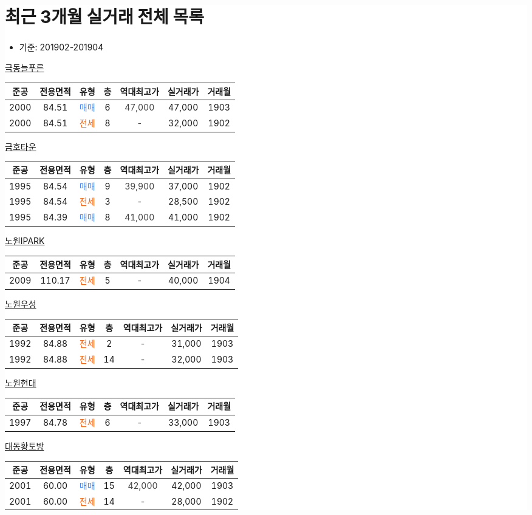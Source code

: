 # 최근 3개월 실거래 전체 목록
* 기준: 201902-201904


[극동늘푸른](https://search.naver.com/search.naver?query=%EC%84%9C%EC%9A%B8%ED%8A%B9%EB%B3%84%EC%8B%9C+%EB%85%B8%EC%9B%90%EA%B5%AC+%EC%83%81%EA%B3%84%EB%8F%99+%EA%B7%B9%EB%8F%99%EB%8A%98%ED%91%B8%EB%A5%B8)

|준공|전용면적|유형|층|역대최고가|실거래가|거래월|
|:---:|:---:|:---:|:---:|:---:|:---:|:---:|
|2000|84.51|<span style="color:#4285f3">매매</span>|6|<span style="color:#444444">47,000</span>|47,000|1903|
|2000|84.51|<span style="color:#ff5a00">전세</span>|8|<span style="color:#444444">-</span>|32,000|1902|

[금호타운](https://search.naver.com/search.naver?query=%EC%84%9C%EC%9A%B8%ED%8A%B9%EB%B3%84%EC%8B%9C+%EB%85%B8%EC%9B%90%EA%B5%AC+%EC%83%81%EA%B3%84%EB%8F%99+%EA%B8%88%ED%98%B8%ED%83%80%EC%9A%B4)

|준공|전용면적|유형|층|역대최고가|실거래가|거래월|
|:---:|:---:|:---:|:---:|:---:|:---:|:---:|
|1995|84.54|<span style="color:#4285f3">매매</span>|9|<span style="color:#444444">39,900</span>|37,000|1902|
|1995|84.54|<span style="color:#ff5a00">전세</span>|3|<span style="color:#444444">-</span>|28,500|1902|
|1995|84.39|<span style="color:#4285f3">매매</span>|8|<span style="color:#444444">41,000</span>|41,000|1902|

[노원IPARK](https://search.naver.com/search.naver?query=%EC%84%9C%EC%9A%B8%ED%8A%B9%EB%B3%84%EC%8B%9C+%EB%85%B8%EC%9B%90%EA%B5%AC+%EC%83%81%EA%B3%84%EB%8F%99+%EB%85%B8%EC%9B%90IPARK)

|준공|전용면적|유형|층|역대최고가|실거래가|거래월|
|:---:|:---:|:---:|:---:|:---:|:---:|:---:|
|2009|110.17|<span style="color:#ff5a00">전세</span>|5|<span style="color:#444444">-</span>|40,000|1904|

[노원우성](https://search.naver.com/search.naver?query=%EC%84%9C%EC%9A%B8%ED%8A%B9%EB%B3%84%EC%8B%9C+%EB%85%B8%EC%9B%90%EA%B5%AC+%EC%83%81%EA%B3%84%EB%8F%99+%EB%85%B8%EC%9B%90%EC%9A%B0%EC%84%B1)

|준공|전용면적|유형|층|역대최고가|실거래가|거래월|
|:---:|:---:|:---:|:---:|:---:|:---:|:---:|
|1992|84.88|<span style="color:#ff5a00">전세</span>|2|<span style="color:#444444">-</span>|31,000|1903|
|1992|84.88|<span style="color:#ff5a00">전세</span>|14|<span style="color:#444444">-</span>|32,000|1903|

[노원현대](https://search.naver.com/search.naver?query=%EC%84%9C%EC%9A%B8%ED%8A%B9%EB%B3%84%EC%8B%9C+%EB%85%B8%EC%9B%90%EA%B5%AC+%EC%83%81%EA%B3%84%EB%8F%99+%EB%85%B8%EC%9B%90%ED%98%84%EB%8C%80)

|준공|전용면적|유형|층|역대최고가|실거래가|거래월|
|:---:|:---:|:---:|:---:|:---:|:---:|:---:|
|1997|84.78|<span style="color:#ff5a00">전세</span>|6|<span style="color:#444444">-</span>|33,000|1903|

[대동황토방](https://search.naver.com/search.naver?query=%EC%84%9C%EC%9A%B8%ED%8A%B9%EB%B3%84%EC%8B%9C+%EB%85%B8%EC%9B%90%EA%B5%AC+%EC%83%81%EA%B3%84%EB%8F%99+%EB%8C%80%EB%8F%99%ED%99%A9%ED%86%A0%EB%B0%A9)

|준공|전용면적|유형|층|역대최고가|실거래가|거래월|
|:---:|:---:|:---:|:---:|:---:|:---:|:---:|
|2001|60.00|<span style="color:#4285f3">매매</span>|15|<span style="color:#444444">42,000</span>|42,000|1903|
|2001|60.00|<span style="color:#ff5a00">전세</span>|14|<span style="color:#444444">-</span>|28,000|1902|
